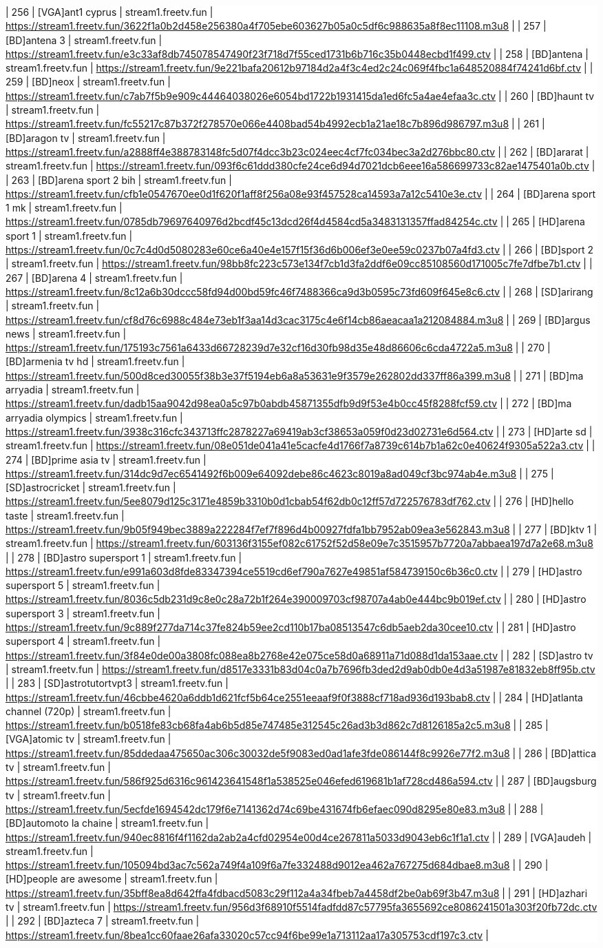 | 256 | [VGA]ant1 cyprus | stream1.freetv.fun | <https://stream1.freetv.fun/3622f1a0b2d458e256380a4f705ebe603627b05a0c5df6c988635a8f8ec11108.m3u8> |
| 257 | [BD]antena 3 | stream1.freetv.fun | <https://stream1.freetv.fun/e3c33af8db745078547490f23f718d7f55ced1731b6b716c35b0448ecbd1f499.ctv> |
| 258 | [BD]antena | stream1.freetv.fun | <https://stream1.freetv.fun/9e221bafa20612b97184d2a4f3c4ed2c24c069f4fbc1a648520884f74241d6bf.ctv> |
| 259 | [BD]neox | stream1.freetv.fun | <https://stream1.freetv.fun/c7ab7f5b9e909c44464038026e6054bd1722b1931415da1ed6fc5a4ae4efaa3c.ctv> |
| 260 | [BD]haunt tv | stream1.freetv.fun | <https://stream1.freetv.fun/fc55217c87b372f278570e066e4408bad54b4992ecb1a21ae18c7b896d986797.m3u8> |
| 261 | [BD]aragon tv | stream1.freetv.fun | <https://stream1.freetv.fun/a2888ff4e388783148fc5d07f4dcc3b23c024eec4cf7fc034bec3a2d276bbc80.ctv> |
| 262 | [BD]ararat | stream1.freetv.fun | <https://stream1.freetv.fun/093f6c61ddd380cfe24ce6d94d7021dcb6eee16a586699733c82ae1475401a0b.ctv> |
| 263 | [BD]arena sport 2 bih | stream1.freetv.fun | <https://stream1.freetv.fun/cfb1e0547670ee0d1f620f1aff8f256a08e93f457528ca14593a7a12c5410e3e.ctv> |
| 264 | [BD]arena sport 1 mk | stream1.freetv.fun | <https://stream1.freetv.fun/0785db79697640976d2bcdf45c13dcd26f4d4584cd5a3483131357ffad84254c.ctv> |
| 265 | [HD]arena sport 1 | stream1.freetv.fun | <https://stream1.freetv.fun/0c7c4d0d5080283e60ce6a40e4e157f15f36d6b006ef3e0ee59c0237b07a4fd3.ctv> |
| 266 | [BD]sport 2 | stream1.freetv.fun | <https://stream1.freetv.fun/98bb8fc223c573e134f7cb1d3fa2ddf6e09cc85108560d171005c7fe7dfbe7b1.ctv> |
| 267 | [BD]arena 4 | stream1.freetv.fun | <https://stream1.freetv.fun/8c12a6b30dccc58fd94d00bd59fc46f7488366ca9d3b0595c73fd609f645e8c6.ctv> |
| 268 | [SD]arirang | stream1.freetv.fun | <https://stream1.freetv.fun/cf8d76c6988c484e73eb1f3aa14d3cac3175c4e6f14cb86aeacaa1a212084884.m3u8> |
| 269 | [BD]argus news | stream1.freetv.fun | <https://stream1.freetv.fun/175193c7561a6433d66728239d7e32cf16d30fb98d35e48d86606c6cda4722a5.m3u8> |
| 270 | [BD]armenia tv hd | stream1.freetv.fun | <https://stream1.freetv.fun/500d8ced30055f38b3e37f5194eb6a8a53631e9f3579e262802dd337ff86a399.m3u8> |
| 271 | [BD]ma arryadia | stream1.freetv.fun | <https://stream1.freetv.fun/dadb15aa9042d98ea0a5c97b0abdb45871355dfb9d9f53e4b0cc45f8288fcf59.ctv> |
| 272 | [BD]ma arryadia olympics | stream1.freetv.fun | <https://stream1.freetv.fun/3938c316cfc343713ffc2878227a69419ab3cf38653a059f0d23d02731e6d564.ctv> |
| 273 | [HD]arte sd | stream1.freetv.fun | <https://stream1.freetv.fun/08e051de041a41e5cacfe4d1766f7a8739c614b7b1a62c0e40624f9305a522a3.ctv> |
| 274 | [BD]prime asia tv | stream1.freetv.fun | <https://stream1.freetv.fun/314dc9d7ec6541492f6b009e64092debe86c4623c8019a8ad049cf3bc974ab4e.m3u8> |
| 275 | [SD]astrocricket | stream1.freetv.fun | <https://stream1.freetv.fun/5ee8079d125c3171e4859b3310b0d1cbab54f62db0c12ff57d722576783df762.ctv> |
| 276 | [HD]hello taste | stream1.freetv.fun | <https://stream1.freetv.fun/9b05f949bec3889a222284f7ef7f896d4b00927fdfa1bb7952ab09ea3e562843.m3u8> |
| 277 | [BD]ktv 1 | stream1.freetv.fun | <https://stream1.freetv.fun/603136f3155ef082c61752f52d58e09e7c3515957b7720a7abbaea197d7a2e68.m3u8> |
| 278 | [BD]astro supersport 1 | stream1.freetv.fun | <https://stream1.freetv.fun/e991a603d8fde83347394ce5519cd6ef790a7627e49851af584739150c6b36c0.ctv> |
| 279 | [HD]astro supersport 5 | stream1.freetv.fun | <https://stream1.freetv.fun/8036c5db231d9c8e0c28a72b1f264e390009703cf98707a4ab0e444bc9b019ef.ctv> |
| 280 | [HD]astro supersport 3 | stream1.freetv.fun | <https://stream1.freetv.fun/9c889f277da714c37fe824b59ee2cd110b17ba08513547c6db5aeb2da30cee10.ctv> |
| 281 | [HD]astro supersport 4 | stream1.freetv.fun | <https://stream1.freetv.fun/3f84e0de00a3808fc088ea8b2768e42e075ce58d0a68911a71d088d1da153aae.ctv> |
| 282 | [SD]astro tv | stream1.freetv.fun | <https://stream1.freetv.fun/d8517e3331b83d04c0a7b7696fb3ded2d9ab0db0e4d3a51987e81832eb8ff95b.ctv> |
| 283 | [SD]astrotutortvpt3 | stream1.freetv.fun | <https://stream1.freetv.fun/46cbbe4620a6ddb1d621fcf5b64ce2551eeaaf9f0f3888cf718ad936d193bab8.ctv> |
| 284 | [HD]atlanta channel (720p) | stream1.freetv.fun | <https://stream1.freetv.fun/b0518fe83cb68fa4ab6b5d85e747485e312545c26ad3b3d862c7d8126185a2c5.m3u8> |
| 285 | [VGA]atomic tv | stream1.freetv.fun | <https://stream1.freetv.fun/85ddedaa475650ac306c30032de5f9083ed0ad1afe3fde086144f8c9926e77f2.m3u8> |
| 286 | [BD]attica tv | stream1.freetv.fun | <https://stream1.freetv.fun/586f925d6316c961423641548f1a538525e046efed619681b1af728cd486a594.ctv> |
| 287 | [BD]augsburg tv | stream1.freetv.fun | <https://stream1.freetv.fun/5ecfde1694542dc179f6e7141362d74c69be431674fb6efaec090d8295e80e83.m3u8> |
| 288 | [BD]automoto la chaine | stream1.freetv.fun | <https://stream1.freetv.fun/940ec8816f4f1162da2ab2a4cfd02954e00d4ce267811a5033d9043eb6c1f1a1.ctv> |
| 289 | [VGA]audeh | stream1.freetv.fun | <https://stream1.freetv.fun/105094bd3ac7c562a749f4a109f6a7fe332488d9012ea462a767275d684dbae8.m3u8> |
| 290 | [HD]people are awesome | stream1.freetv.fun | <https://stream1.freetv.fun/35bff8ea8d642ffa4fdbacd5083c29f112a4a34fbeb7a4458df2be0ab69f3b47.m3u8> |
| 291 | [HD]azhari tv | stream1.freetv.fun | <https://stream1.freetv.fun/956d3f68910f5514fadfdd87c57795fa3655692ce8086241501a303f20fb72dc.ctv> |
| 292 | [BD]azteca 7 | stream1.freetv.fun | <https://stream1.freetv.fun/8bea1cc60faae26afa33020c57cc94f6be99e1a713112aa17a305753cdf197c3.ctv> |